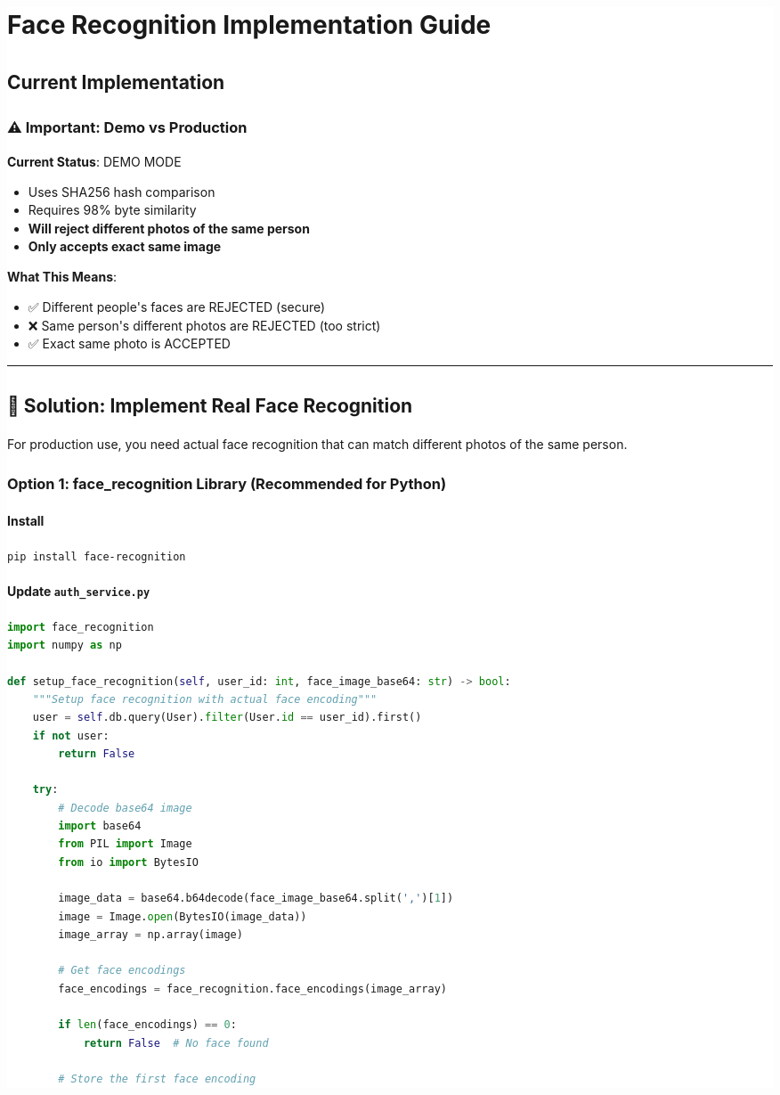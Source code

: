 # Face Recognition Implementation Guide

## Current Implementation

### ⚠️ Important: Demo vs Production

**Current Status**: DEMO MODE

- Uses SHA256 hash comparison
- Requires 98% byte similarity
- **Will reject different photos of the same person**
- **Only accepts exact same image**

**What This Means**:

- ✅ Different people's faces are REJECTED (secure)
- ❌ Same person's different photos are REJECTED (too strict)
- ✅ Exact same photo is ACCEPTED

---

## 🎯 Solution: Implement Real Face Recognition

For production use, you need actual face recognition that can match different photos of the same person.

### Option 1: face_recognition Library (Recommended for Python)

#### Install

```bash
pip install face-recognition
```

#### Update `auth_service.py`

```python
import face_recognition
import numpy as np

def setup_face_recognition(self, user_id: int, face_image_base64: str) -> bool:
    """Setup face recognition with actual face encoding"""
    user = self.db.query(User).filter(User.id == user_id).first()
    if not user:
        return False

    try:
        # Decode base64 image
        import base64
        from PIL import Image
        from io import BytesIO

        image_data = base64.b64decode(face_image_base64.split(',')[1])
        image = Image.open(BytesIO(image_data))
        image_array = np.array(image)

        # Get face encodings
        face_encodings = face_recognition.face_encodings(image_array)

        if len(face_encodings) == 0:
            return False  # No face found

        # Store the first face encoding
```